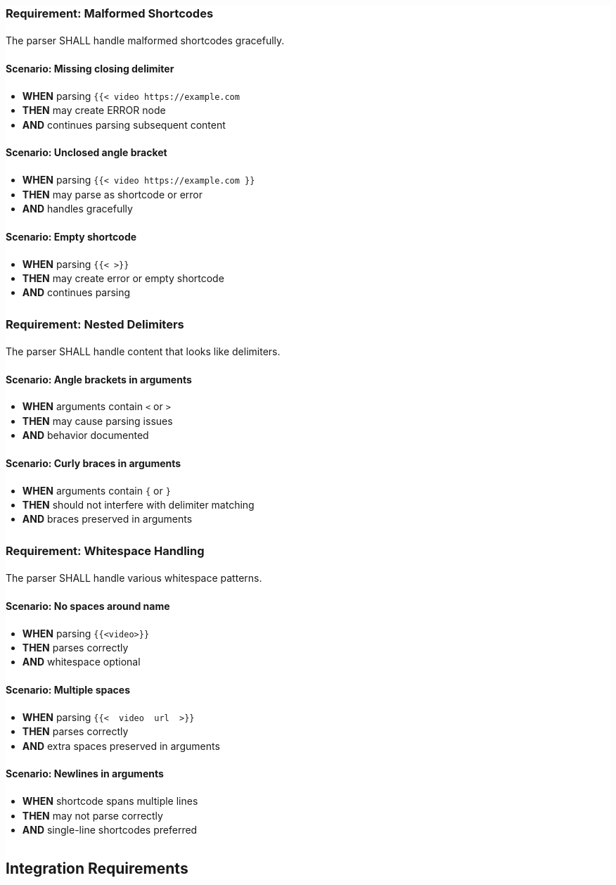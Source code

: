 ### Requirement: Malformed Shortcodes
The parser SHALL handle malformed shortcodes gracefully.

#### Scenario: Missing closing delimiter
- **WHEN** parsing `{{< video https://example.com`
- **THEN** may create ERROR node
- **AND** continues parsing subsequent content

#### Scenario: Unclosed angle bracket
- **WHEN** parsing `{{< video https://example.com }}`
- **THEN** may parse as shortcode or error
- **AND** handles gracefully

#### Scenario: Empty shortcode
- **WHEN** parsing `{{< >}}`
- **THEN** may create error or empty shortcode
- **AND** continues parsing

### Requirement: Nested Delimiters
The parser SHALL handle content that looks like delimiters.

#### Scenario: Angle brackets in arguments
- **WHEN** arguments contain `<` or `>`
- **THEN** may cause parsing issues
- **AND** behavior documented

#### Scenario: Curly braces in arguments
- **WHEN** arguments contain `{` or `}`
- **THEN** should not interfere with delimiter matching
- **AND** braces preserved in arguments

### Requirement: Whitespace Handling
The parser SHALL handle various whitespace patterns.

#### Scenario: No spaces around name
- **WHEN** parsing `{{<video>}}`
- **THEN** parses correctly
- **AND** whitespace optional

#### Scenario: Multiple spaces
- **WHEN** parsing `{{<  video  url  >}}`
- **THEN** parses correctly
- **AND** extra spaces preserved in arguments

#### Scenario: Newlines in arguments
- **WHEN** shortcode spans multiple lines
- **THEN** may not parse correctly
- **AND** single-line shortcodes preferred

## Integration Requirements
